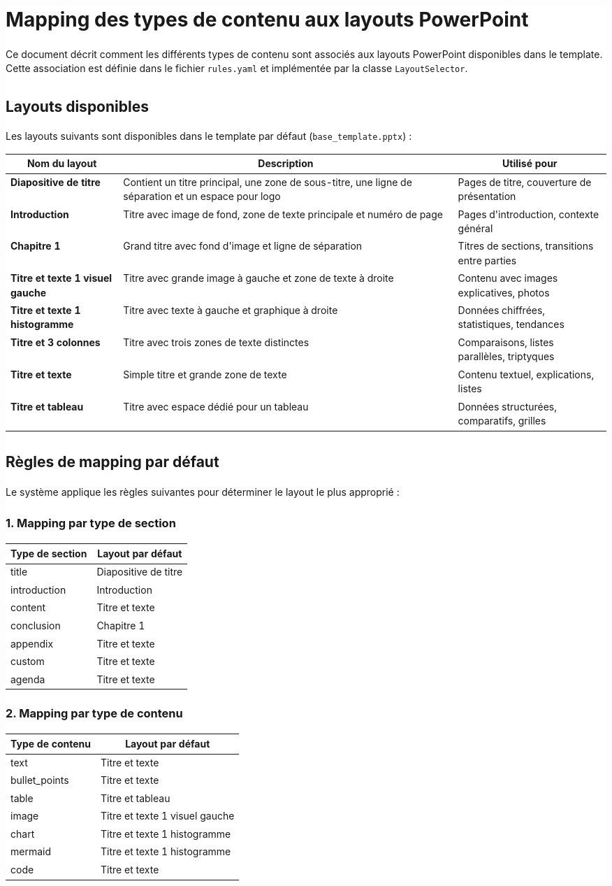 # Mapping des types de contenu aux layouts PowerPoint

Ce document décrit comment les différents types de contenu sont associés aux layouts PowerPoint disponibles dans le template. Cette association est définie dans le fichier `rules.yaml` et implémentée par la classe `LayoutSelector`.

## Layouts disponibles

Les layouts suivants sont disponibles dans le template par défaut (`base_template.pptx`) :

| Nom du layout | Description | Utilisé pour |
|---------------|-------------|-------------|
| **Diapositive de titre** | Contient un titre principal, une zone de sous-titre, une ligne de séparation et un espace pour logo | Pages de titre, couverture de présentation |
| **Introduction** | Titre avec image de fond, zone de texte principale et numéro de page | Pages d'introduction, contexte général |
| **Chapitre 1** | Grand titre avec fond d'image et ligne de séparation | Titres de sections, transitions entre parties |
| **Titre et texte 1 visuel gauche** | Titre avec grande image à gauche et zone de texte à droite | Contenu avec images explicatives, photos |
| **Titre et texte 1 histogramme** | Titre avec texte à gauche et graphique à droite | Données chiffrées, statistiques, tendances |
| **Titre et 3 colonnes** | Titre avec trois zones de texte distinctes | Comparaisons, listes parallèles, triptyques |
| **Titre et texte** | Simple titre et grande zone de texte | Contenu textuel, explications, listes |
| **Titre et tableau** | Titre avec espace dédié pour un tableau | Données structurées, comparatifs, grilles |

## Règles de mapping par défaut

Le système applique les règles suivantes pour déterminer le layout le plus approprié :

### 1. Mapping par type de section

| Type de section | Layout par défaut |
|-----------------|-------------------|
| title           | Diapositive de titre |
| introduction    | Introduction |
| content         | Titre et texte |
| conclusion      | Chapitre 1 |
| appendix        | Titre et texte |
| custom          | Titre et texte |
| agenda          | Titre et texte |

### 2. Mapping par type de contenu

| Type de contenu | Layout par défaut |
|-----------------|-------------------|
| text            | Titre et texte |
| bullet_points   | Titre et texte |
| table           | Titre et tableau |
| image           | Titre et texte 1 visuel gauche |
| chart           | Titre et texte 1 histogramme |
| mermaid         | Titre et texte 1 histogramme |
| code            | Titre et texte |